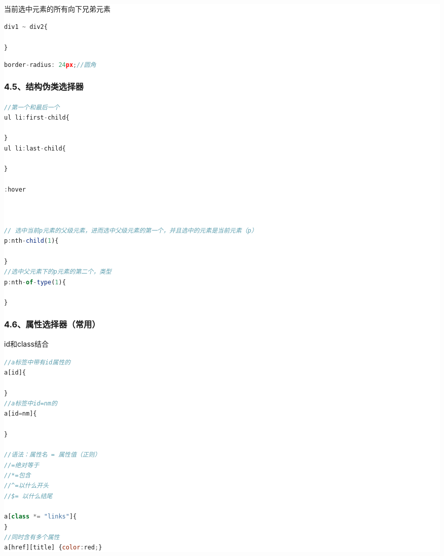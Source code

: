 当前选中元素的所有向下兄弟元素

```javascript
div1 ~ div2{

}
```



```javascript
border-radius: 24px;//圆角
```

### 4.5、结构伪类选择器



```javascript
//第一个和最后一个
ul li:first-child{
    
}
ul li:last-child{
    
}

:hover



// 选中当前p元素的父级元素，进而选中父级元素的第一个，并且选中的元素是当前元素（p）
p:nth-child(1){
    
}
//选中父元素下的p元素的第二个，类型
p:nth-of-type(1){
    
}
```

### 4.6、属性选择器（常用）

id和class结合

```javascript
//a标签中带有id属性的
a[id]{
    
}
//a标签中id=nm的
a[id=nm]{
    
}

//语法：属性名 = 属性值（正则）
//=绝对等于
//*=包含
//^=以什么开头
//$= 以什么结尾

a[class *= "links"]{
}
//同时含有多个属性
a[href][title] {color:red;}
```

